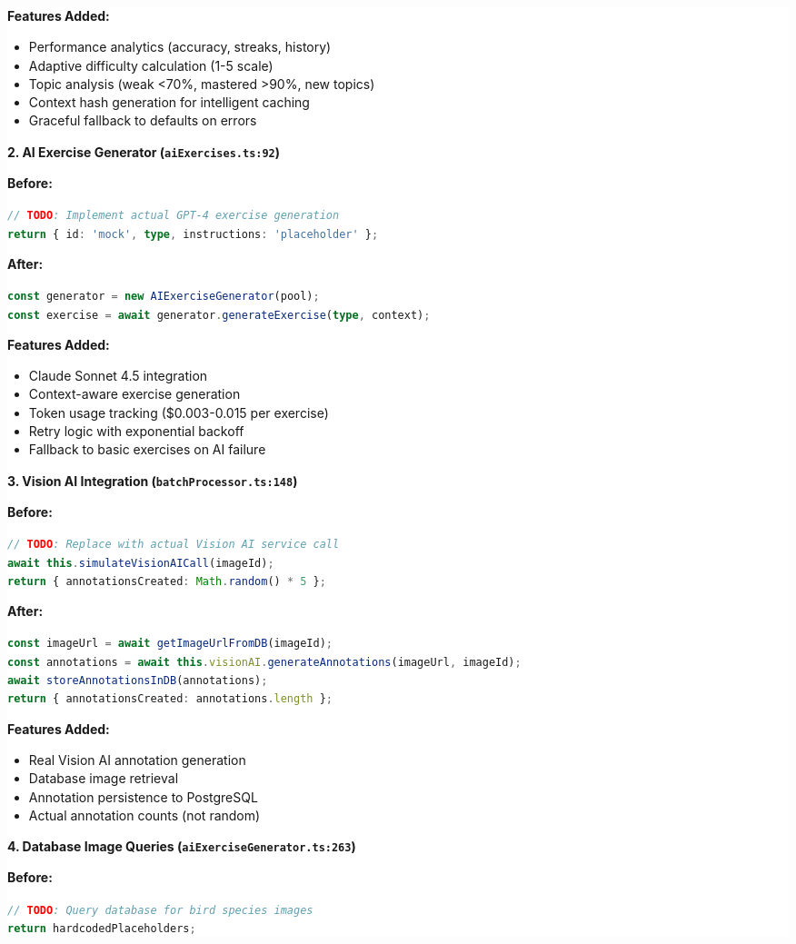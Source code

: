 **Features Added:**
- Performance analytics (accuracy, streaks, history)
- Adaptive difficulty calculation (1-5 scale)
- Topic analysis (weak <70%, mastered >90%, new topics)
- Context hash generation for intelligent caching
- Graceful fallback to defaults on errors

**2. AI Exercise Generator (`aiExercises.ts:92`)**

**Before:**
```typescript
// TODO: Implement actual GPT-4 exercise generation
return { id: 'mock', type, instructions: 'placeholder' };
```

**After:**
```typescript
const generator = new AIExerciseGenerator(pool);
const exercise = await generator.generateExercise(type, context);
```

**Features Added:**
- Claude Sonnet 4.5 integration
- Context-aware exercise generation
- Token usage tracking ($0.003-0.015 per exercise)
- Retry logic with exponential backoff
- Fallback to basic exercises on AI failure

**3. Vision AI Integration (`batchProcessor.ts:148`)**

**Before:**
```typescript
// TODO: Replace with actual Vision AI service call
await this.simulateVisionAICall(imageId);
return { annotationsCreated: Math.random() * 5 };
```

**After:**
```typescript
const imageUrl = await getImageUrlFromDB(imageId);
const annotations = await this.visionAI.generateAnnotations(imageUrl, imageId);
await storeAnnotationsInDB(annotations);
return { annotationsCreated: annotations.length };
```

**Features Added:**
- Real Vision AI annotation generation
- Database image retrieval
- Annotation persistence to PostgreSQL
- Actual annotation counts (not random)

**4. Database Image Queries (`aiExerciseGenerator.ts:263`)**

**Before:**
```typescript
// TODO: Query database for bird species images
return hardcodedPlaceholders;
```
